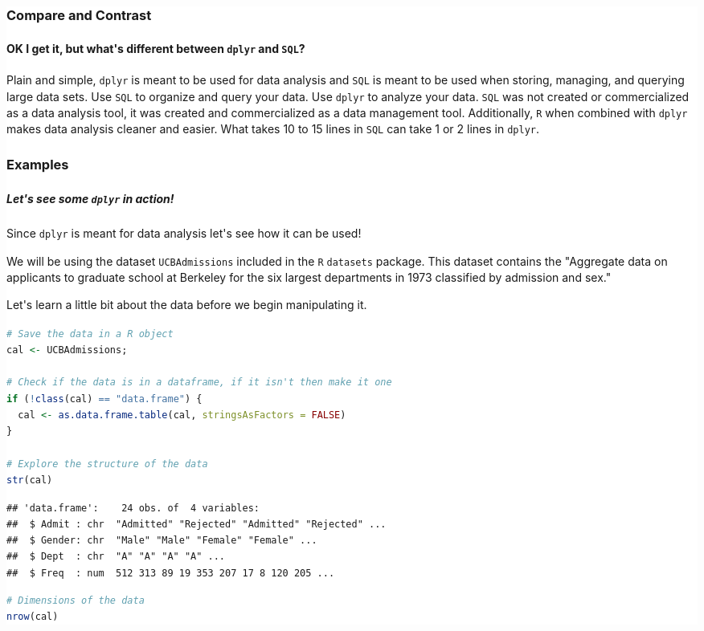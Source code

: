 ### Compare and Contrast

#### OK I get it, but what's different between `dplyr` and `SQL`?

Plain and simple, `dplyr` is meant to be used for data analysis and `SQL` is meant to be used when storing, managing, and querying large data sets. Use `SQL` to organize and query your data. Use `dplyr` to analyze your data. `SQL` was not created or commercialized as a data analysis tool, it was created and commercialized as a data management tool. Additionally, `R` when combined with `dplyr` makes data analysis cleaner and easier. What takes 10 to 15 lines in `SQL` can take 1 or 2 lines in `dplyr`.

### Examples

##### Let's see some `dplyr` in action!

Since `dplyr` is meant for data analysis let's see how it can be used!

We will be using the dataset `UCBAdmissions` included in the `R` `datasets` package. This dataset contains the "Aggregate data on applicants to graduate school at Berkeley for the six largest departments in 1973 classified by admission and sex."

Let's learn a little bit about the data before we begin manipulating it.

``` r
# Save the data in a R object
cal <- UCBAdmissions;

# Check if the data is in a dataframe, if it isn't then make it one
if (!class(cal) == "data.frame") {
  cal <- as.data.frame.table(cal, stringsAsFactors = FALSE)
}

# Explore the structure of the data
str(cal)
```

    ## 'data.frame':    24 obs. of  4 variables:
    ##  $ Admit : chr  "Admitted" "Rejected" "Admitted" "Rejected" ...
    ##  $ Gender: chr  "Male" "Male" "Female" "Female" ...
    ##  $ Dept  : chr  "A" "A" "A" "A" ...
    ##  $ Freq  : num  512 313 89 19 353 207 17 8 120 205 ...

``` r
# Dimensions of the data
nrow(cal)
```
